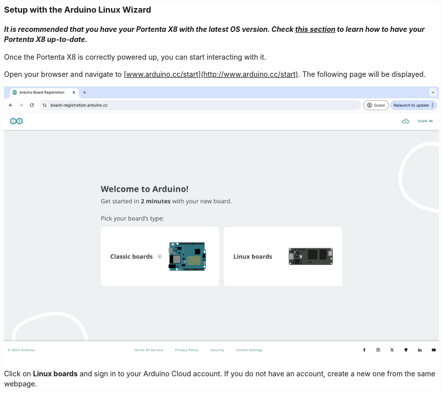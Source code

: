 ### Setup with the Arduino Linux Wizard

***It is recommended that you have your Portenta X8 with the latest OS version. Check [this section](#portenta-x8-os-image-update) to learn how to have your Portenta X8 up-to-date.***

Once the Portenta X8 is correctly powered up, you can start interacting with it. 

Open your browser and navigate to [www.arduino.cc/start](http://www.arduino.cc/start). The following page will be displayed.

![First Setup](assets/registration-homepage.png "First Setup")

Click on **Linux boards** and sign in to your Arduino Cloud account. If you do not have an account, create a new one from the same webpage.
